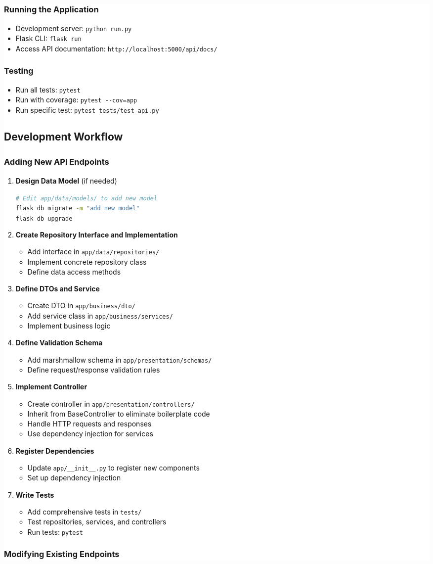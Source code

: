 ### Running the Application

- Development server: `python run.py`
- Flask CLI: `flask run`
- Access API documentation: `http://localhost:5000/api/docs/`

### Testing

- Run all tests: `pytest`
- Run with coverage: `pytest --cov=app`
- Run specific test: `pytest tests/test_api.py`

## Development Workflow

### Adding New API Endpoints

1. **Design Data Model** (if needed)
   ```bash
   # Edit app/data/models/ to add new model
   flask db migrate -m "add new model"
   flask db upgrade
   ```

2. **Create Repository Interface and Implementation**
   - Add interface in `app/data/repositories/`
   - Implement concrete repository class
   - Define data access methods

3. **Define DTOs and Service**
   - Create DTO in `app/business/dto/`
   - Add service class in `app/business/services/`
   - Implement business logic

4. **Define Validation Schema**
   - Add marshmallow schema in `app/presentation/schemas/`
   - Define request/response validation rules

5. **Implement Controller**
   - Create controller in `app/presentation/controllers/`
   - Inherit from BaseController to eliminate boilerplate code
   - Handle HTTP requests and responses
   - Use dependency injection for services

6. **Register Dependencies**
   - Update `app/__init__.py` to register new components
   - Set up dependency injection

7. **Write Tests**
   - Add comprehensive tests in `tests/`
   - Test repositories, services, and controllers
   - Run tests: `pytest`

### Modifying Existing Endpoints

